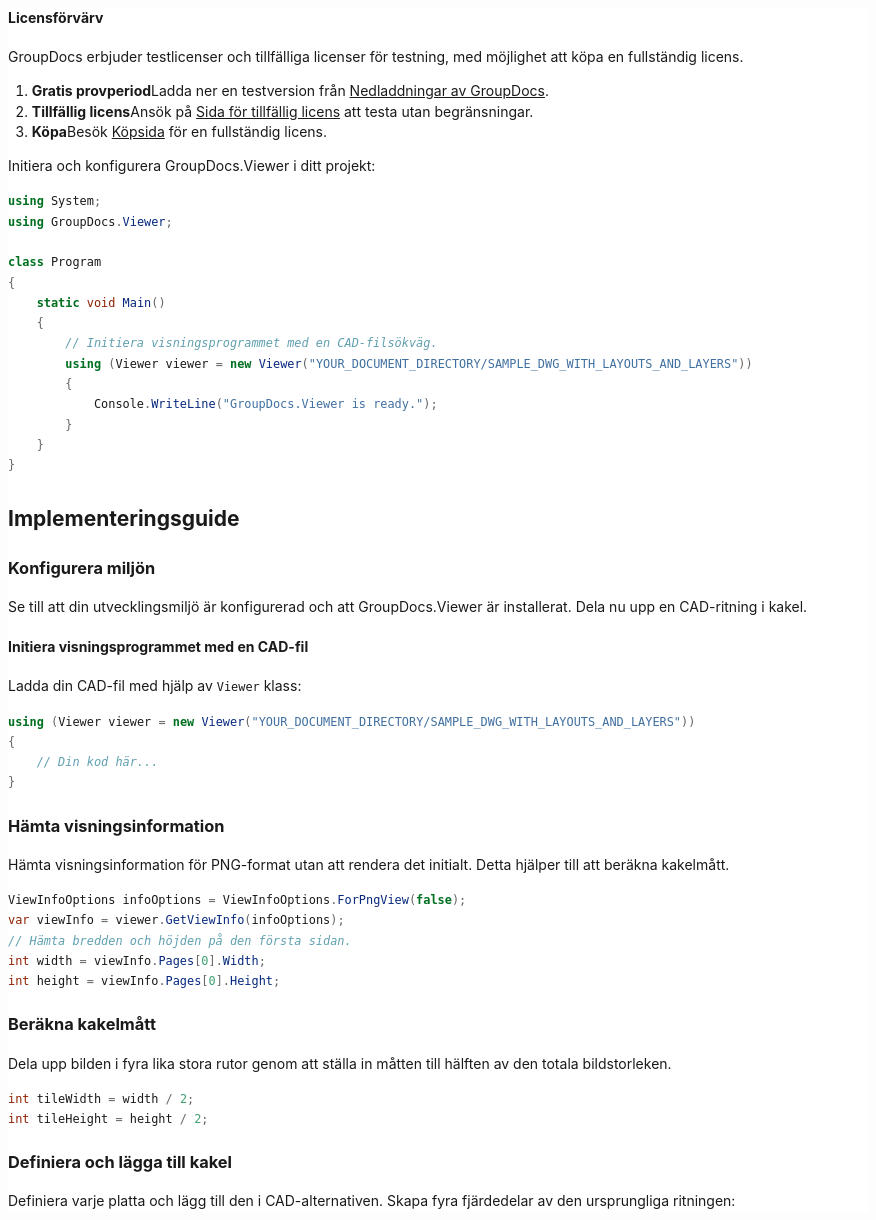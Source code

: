 #### Licensförvärv
GroupDocs erbjuder testlicenser och tillfälliga licenser för testning, med möjlighet att köpa en fullständig licens.
1. **Gratis provperiod**Ladda ner en testversion från [Nedladdningar av GroupDocs](https://releases.groupdocs.com/viewer/net/).
2. **Tillfällig licens**Ansök på [Sida för tillfällig licens](https://purchase.groupdocs.com/temporary-license/) att testa utan begränsningar.
3. **Köpa**Besök [Köpsida](https://purchase.groupdocs.com/buy) för en fullständig licens.

Initiera och konfigurera GroupDocs.Viewer i ditt projekt:
```csharp
using System;
using GroupDocs.Viewer;

class Program
{
    static void Main()
    {
        // Initiera visningsprogrammet med en CAD-filsökväg.
        using (Viewer viewer = new Viewer("YOUR_DOCUMENT_DIRECTORY/SAMPLE_DWG_WITH_LAYOUTS_AND_LAYERS"))
        {
            Console.WriteLine("GroupDocs.Viewer is ready.");
        }
    }
}
```

## Implementeringsguide

### Konfigurera miljön
Se till att din utvecklingsmiljö är konfigurerad och att GroupDocs.Viewer är installerat. Dela nu upp en CAD-ritning i kakel.

#### Initiera visningsprogrammet med en CAD-fil
Ladda din CAD-fil med hjälp av `Viewer` klass:
```csharp
using (Viewer viewer = new Viewer("YOUR_DOCUMENT_DIRECTORY/SAMPLE_DWG_WITH_LAYOUTS_AND_LAYERS"))
{
    // Din kod här...
}
```
### Hämta visningsinformation
Hämta visningsinformation för PNG-format utan att rendera det initialt. Detta hjälper till att beräkna kakelmått.
```csharp
ViewInfoOptions infoOptions = ViewInfoOptions.ForPngView(false);
var viewInfo = viewer.GetViewInfo(infoOptions);
// Hämta bredden och höjden på den första sidan.
int width = viewInfo.Pages[0].Width;
int height = viewInfo.Pages[0].Height;
```
### Beräkna kakelmått
Dela upp bilden i fyra lika stora rutor genom att ställa in måtten till hälften av den totala bildstorleken.
```csharp
int tileWidth = width / 2;
int tileHeight = height / 2;
```
### Definiera och lägga till kakel
Definiera varje platta och lägg till den i CAD-alternativen. Skapa fyra fjärdedelar av den ursprungliga ritningen: